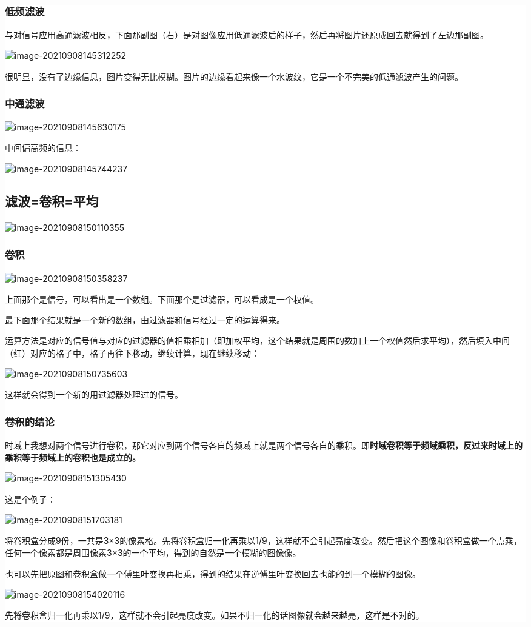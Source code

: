 ### 低频滤波

与对信号应用高通滤波相反，下面那副图（右）是对图像应用低通滤波后的样子，然后再将图片还原成回去就得到了左边那副图。

![image-20210908145312252](https://sin998-blog-image.oss-cn-beijing.aliyuncs.com/images/202109081453068.png)

很明显，没有了边缘信息，图片变得无比模糊。图片的边缘看起来像一个水波纹，它是一个不完美的低通滤波产生的问题。

### 中通滤波

![image-20210908145630175](https://sin998-blog-image.oss-cn-beijing.aliyuncs.com/images/202109081456944.png)

中间偏高频的信息：

![image-20210908145744237](https://sin998-blog-image.oss-cn-beijing.aliyuncs.com/images/202109081457355.png)

## 滤波=卷积=平均

![image-20210908150110355](https://sin998-blog-image.oss-cn-beijing.aliyuncs.com/images/202109081501661.png)

### 卷积

![image-20210908150358237](https://sin998-blog-image.oss-cn-beijing.aliyuncs.com/images/202109081503265.png)

上面那个是信号，可以看出是一个数组。下面那个是过滤器，可以看成是一个权值。

最下面那个结果就是一个新的数组，由过滤器和信号经过一定的运算得来。

运算方法是对应的信号值与对应的过滤器的值相乘相加（即加权平均，这个结果就是周围的数加上一个权值然后求平均），然后填入中间（红）对应的格子中，格子再往下移动，继续计算，现在继续移动：

![image-20210908150735603](https://sin998-blog-image.oss-cn-beijing.aliyuncs.com/images/202109081507838.png)

这样就会得到一个新的用过滤器处理过的信号。

### 卷积的结论

时域上我想对两个信号进行卷积，那它对应到两个信号各自的频域上就是两个信号各自的乘积。即**时域卷积等于频域乘积，反过来时域上的乘积等于频域上的卷积也是成立的。**

![image-20210908151305430](https://sin998-blog-image.oss-cn-beijing.aliyuncs.com/images/202109081513382.png)

这是个例子：

![image-20210908151703181](https://sin998-blog-image.oss-cn-beijing.aliyuncs.com/images/202109081517997.png)

将卷积盒分成9份，一共是3×3的像素格。先将卷积盒归一化再乘以1/9，这样就不会引起亮度改变。然后把这个图像和卷积盒做一个点乘，任何一个像素都是周围像素3×3的一个平均，得到的自然是一个模糊的图像像。

也可以先把原图和卷积盒做一个傅里叶变换再相乘，得到的结果在逆傅里叶变换回去也能的到一个模糊的图像。

![image-20210908154020116](https://sin998-blog-image.oss-cn-beijing.aliyuncs.com/images/202109081540319.png)

先将卷积盒归一化再乘以1/9，这样就不会引起亮度改变。如果不归一化的话图像就会越来越亮，这样是不对的。
